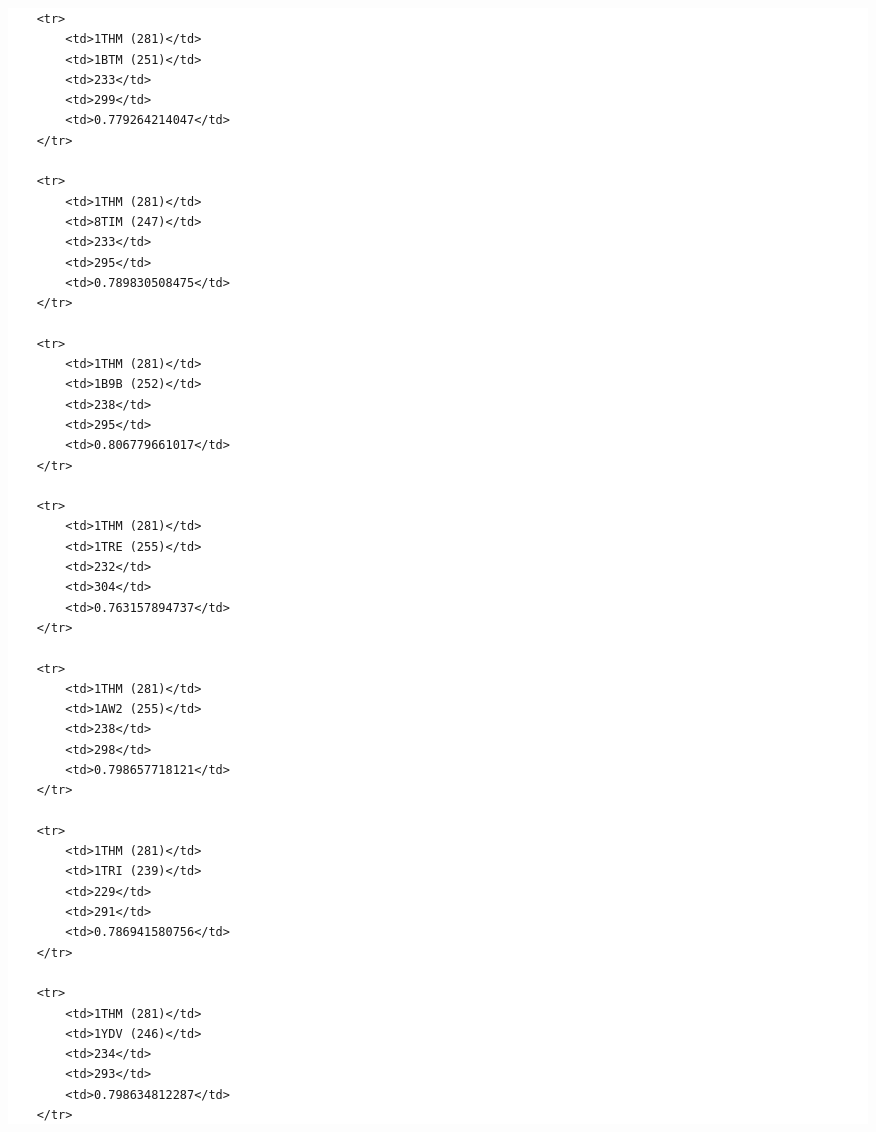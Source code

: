         <tr>
            <td>1THM (281)</td>
            <td>1BTM (251)</td>
            <td>233</td>
            <td>299</td>
            <td>0.779264214047</td>
        </tr>
        
        <tr>
            <td>1THM (281)</td>
            <td>8TIM (247)</td>
            <td>233</td>
            <td>295</td>
            <td>0.789830508475</td>
        </tr>
        
        <tr>
            <td>1THM (281)</td>
            <td>1B9B (252)</td>
            <td>238</td>
            <td>295</td>
            <td>0.806779661017</td>
        </tr>
        
        <tr>
            <td>1THM (281)</td>
            <td>1TRE (255)</td>
            <td>232</td>
            <td>304</td>
            <td>0.763157894737</td>
        </tr>
        
        <tr>
            <td>1THM (281)</td>
            <td>1AW2 (255)</td>
            <td>238</td>
            <td>298</td>
            <td>0.798657718121</td>
        </tr>
        
        <tr>
            <td>1THM (281)</td>
            <td>1TRI (239)</td>
            <td>229</td>
            <td>291</td>
            <td>0.786941580756</td>
        </tr>
        
        <tr>
            <td>1THM (281)</td>
            <td>1YDV (246)</td>
            <td>234</td>
            <td>293</td>
            <td>0.798634812287</td>
        </tr>
        